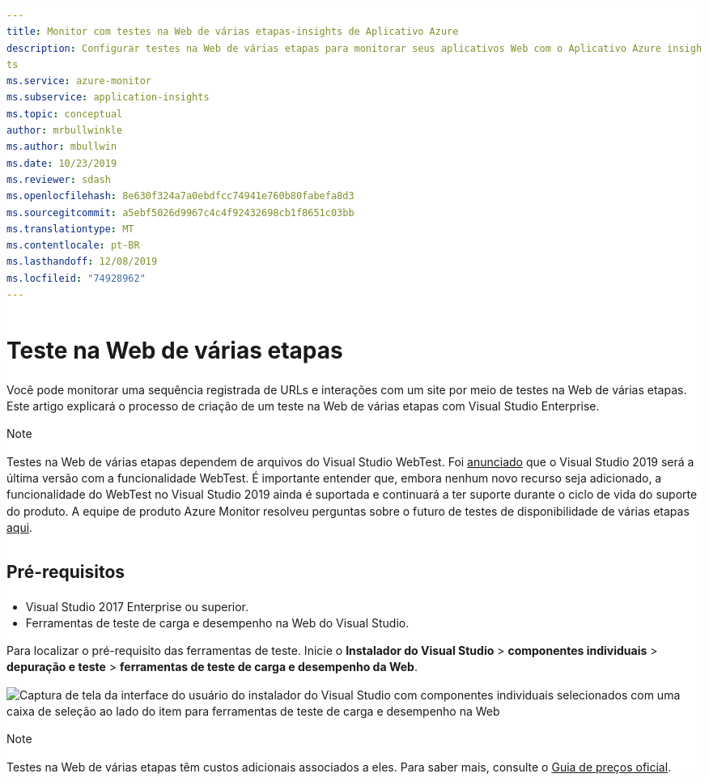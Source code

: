 ```yaml
---
title: Monitor com testes na Web de várias etapas-insights de Aplicativo Azure
description: Configurar testes na Web de várias etapas para monitorar seus aplicativos Web com o Aplicativo Azure insights
ms.service: azure-monitor
ms.subservice: application-insights
ms.topic: conceptual
author: mrbullwinkle
ms.author: mbullwin
ms.date: 10/23/2019
ms.reviewer: sdash
ms.openlocfilehash: 8e630f324a7a0ebdfcc74941e760b80fabefa8d3
ms.sourcegitcommit: a5ebf5026d9967c4c4f92432698cb1f8651c03bb
ms.translationtype: MT
ms.contentlocale: pt-BR
ms.lasthandoff: 12/08/2019
ms.locfileid: "74928962"
---
```

# <a name="multi-step-web-tests"></a>Teste na Web de várias etapas

Você pode monitorar uma sequência registrada de URLs e interações com um site por meio de testes na Web de várias etapas. Este artigo explicará o processo de criação de um teste na Web de várias etapas com Visual Studio Enterprise.

> [!NOTE]
> Testes na Web de várias etapas dependem de arquivos do Visual Studio WebTest. Foi [anunciado](https://devblogs.microsoft.com/devops/cloud-based-load-testing-service-eol/) que o Visual Studio 2019 será a última versão com a funcionalidade WebTest. É importante entender que, embora nenhum novo recurso seja adicionado, a funcionalidade do WebTest no Visual Studio 2019 ainda é suportada e continuará a ter suporte durante o ciclo de vida do suporte do produto. A equipe de produto Azure Monitor resolveu perguntas sobre o futuro de testes de disponibilidade de várias etapas [aqui](https://github.com/MicrosoftDocs/azure-docs/issues/26050#issuecomment-468814101).  

## <a name="pre-requisites"></a>Pré-requisitos

* Visual Studio 2017 Enterprise ou superior.
* Ferramentas de teste de carga e desempenho na Web do Visual Studio.

Para localizar o pré-requisito das ferramentas de teste. Inicie o **Instalador do Visual Studio** > **componentes individuais** > **depuração e teste** > **ferramentas de teste de carga e desempenho da Web**.

![Captura de tela da interface do usuário do instalador do Visual Studio com componentes individuais selecionados com uma caixa de seleção ao lado do item para ferramentas de teste de carga e desempenho na Web](./media/availability-multistep/web-performance-load-testing.png)

> [!NOTE]
> Testes na Web de várias etapas têm custos adicionais associados a eles. Para saber mais, consulte o [Guia de preços oficial](https://azure.microsoft.com/pricing/details/application-insights/).
